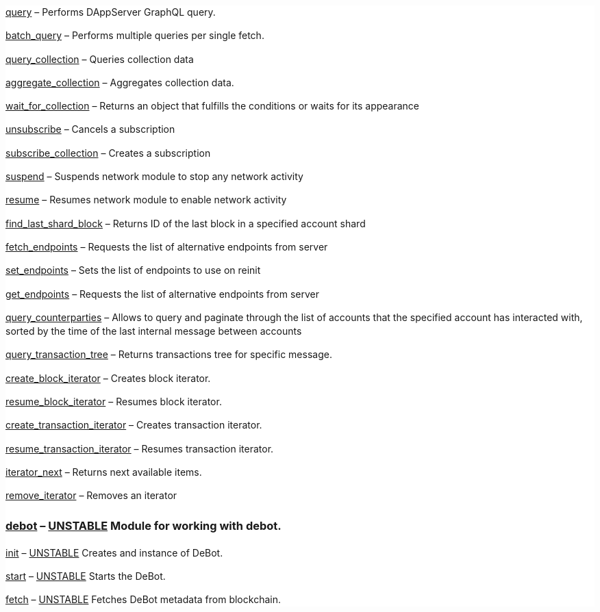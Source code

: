 [query](mod_net.md#query) – Performs DAppServer GraphQL query.

[batch\_query](mod_net.md#batch_query) – Performs multiple queries per single fetch.

[query\_collection](mod_net.md#query_collection) – Queries collection data

[aggregate\_collection](mod_net.md#aggregate_collection) – Aggregates collection data.

[wait\_for\_collection](mod_net.md#wait_for_collection) – Returns an object that fulfills the conditions or waits for its appearance

[unsubscribe](mod_net.md#unsubscribe) – Cancels a subscription

[subscribe\_collection](mod_net.md#subscribe_collection) – Creates a subscription

[suspend](mod_net.md#suspend) – Suspends network module to stop any network activity

[resume](mod_net.md#resume) – Resumes network module to enable network activity

[find\_last\_shard\_block](mod_net.md#find_last_shard_block) – Returns ID of the last block in a specified account shard

[fetch\_endpoints](mod_net.md#fetch_endpoints) – Requests the list of alternative endpoints from server

[set\_endpoints](mod_net.md#set_endpoints) – Sets the list of endpoints to use on reinit

[get\_endpoints](mod_net.md#get_endpoints) – Requests the list of alternative endpoints from server

[query\_counterparties](mod_net.md#query_counterparties) – Allows to query and paginate through the list of accounts that the specified account has interacted with, sorted by the time of the last internal message between accounts

[query\_transaction\_tree](mod_net.md#query_transaction_tree) – Returns transactions tree for specific message.

[create\_block\_iterator](mod_net.md#create_block_iterator) – Creates block iterator.

[resume\_block\_iterator](mod_net.md#resume_block_iterator) – Resumes block iterator.

[create\_transaction\_iterator](mod_net.md#create_transaction_iterator) – Creates transaction iterator.

[resume\_transaction\_iterator](mod_net.md#resume_transaction_iterator) – Resumes transaction iterator.

[iterator\_next](mod_net.md#iterator_next) – Returns next available items.

[remove\_iterator](mod_net.md#remove_iterator) – Removes an iterator

### [debot](mod_debot.md) – [UNSTABLE](https://github.com/a-zorina/TON-SDK/tree/fb9d3810396a3e3f948a7f78b2bc77900a947baf/docs/UNSTABLE.md) Module for working with debot.

[init](mod_debot.md#init) – [UNSTABLE](https://github.com/a-zorina/TON-SDK/tree/fb9d3810396a3e3f948a7f78b2bc77900a947baf/docs/UNSTABLE.md) Creates and instance of DeBot.

[start](mod_debot.md#start) – [UNSTABLE](https://github.com/a-zorina/TON-SDK/tree/fb9d3810396a3e3f948a7f78b2bc77900a947baf/docs/UNSTABLE.md) Starts the DeBot.

[fetch](mod_debot.md#fetch) – [UNSTABLE](https://github.com/a-zorina/TON-SDK/tree/fb9d3810396a3e3f948a7f78b2bc77900a947baf/docs/UNSTABLE.md) Fetches DeBot metadata from blockchain.
